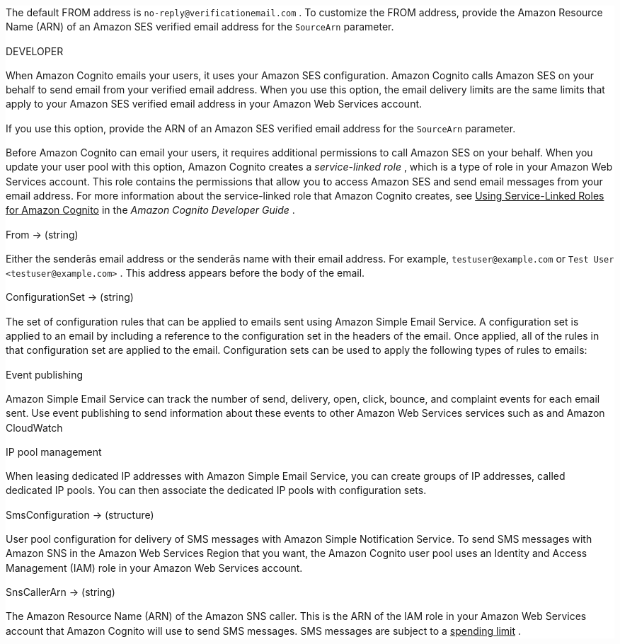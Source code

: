 The default FROM address is `no-reply@verificationemail.com` . To customize the FROM address, provide the Amazon Resource Name (ARN) of an Amazon SES verified email address for the `SourceArn` parameter.

DEVELOPER

When Amazon Cognito emails your users, it uses your Amazon SES configuration. Amazon Cognito calls Amazon SES on your behalf to send email from your verified email address. When you use this option, the email delivery limits are the same limits that apply to your Amazon SES verified email address in your Amazon Web Services account.

If you use this option, provide the ARN of an Amazon SES verified email address for the `SourceArn` parameter.

Before Amazon Cognito can email your users, it requires additional permissions to call Amazon SES on your behalf. When you update your user pool with this option, Amazon Cognito creates a *service-linked role* , which is a type of role in your Amazon Web Services account. This role contains the permissions that allow you to access Amazon SES and send email messages from your email address. For more information about the service-linked role that Amazon Cognito creates, see [Using Service-Linked Roles for Amazon Cognito](https://docs.aws.amazon.com/cognito/latest/developerguide/using-service-linked-roles.html) in the *Amazon Cognito Developer Guide* .

From -> (string)

Either the senderâs email address or the senderâs name with their email address. For example, `testuser@example.com` or `Test User <testuser@example.com>` . This address appears before the body of the email.

ConfigurationSet -> (string)

The set of configuration rules that can be applied to emails sent using Amazon Simple Email Service. A configuration set is applied to an email by including a reference to the configuration set in the headers of the email. Once applied, all of the rules in that configuration set are applied to the email. Configuration sets can be used to apply the following types of rules to emails:

Event publishing

Amazon Simple Email Service can track the number of send, delivery, open, click, bounce, and complaint events for each email sent. Use event publishing to send information about these events to other Amazon Web Services services such as and Amazon CloudWatch

IP pool management

When leasing dedicated IP addresses with Amazon Simple Email Service, you can create groups of IP addresses, called dedicated IP pools. You can then associate the dedicated IP pools with configuration sets.

SmsConfiguration -> (structure)

User pool configuration for delivery of SMS messages with Amazon Simple Notification Service. To send SMS messages with Amazon SNS in the Amazon Web Services Region that you want, the Amazon Cognito user pool uses an Identity and Access Management (IAM) role in your Amazon Web Services account.

SnsCallerArn -> (string)

The Amazon Resource Name (ARN) of the Amazon SNS caller. This is the ARN of the IAM role in your Amazon Web Services account that Amazon Cognito will use to send SMS messages. SMS messages are subject to a [spending limit](https://docs.aws.amazon.com/cognito/latest/developerguide/user-pool-settings-email-phone-verification.html) .
